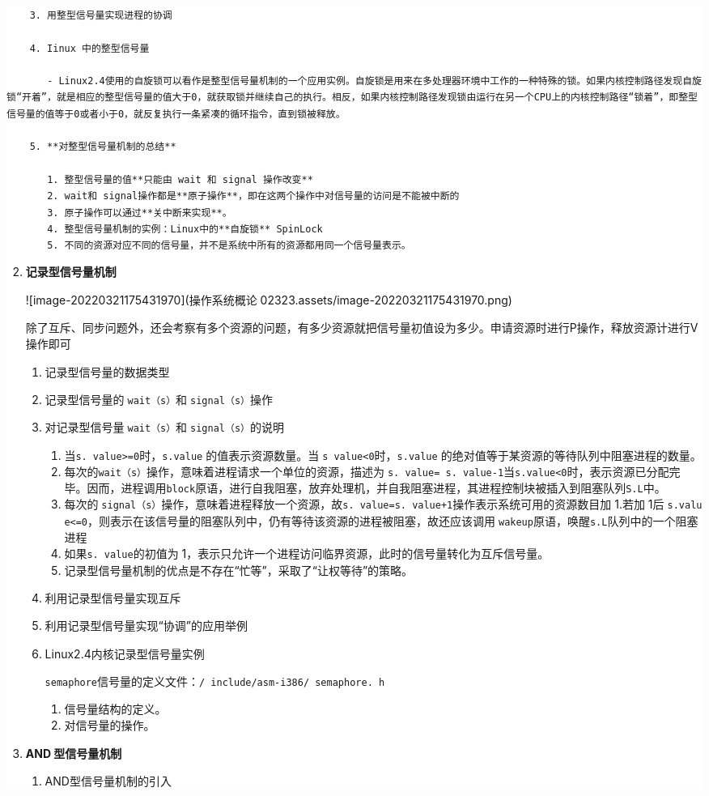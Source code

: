         3. 用整型信号量实现进程的协调

        4. Iinux 中的整型信号量

           - Linux2.4使用的自旋锁可以看作是整型信号量机制的一个应用实例。自旋锁是用来在多处理器环境中工作的一种特殊的锁。如果内核控制路径发现自旋锁“开着”，就是相应的整型信号量的值大于0，就获取锁并继续自己的执行。相反，如果内核控制路径发现锁由运行在另一个CPU上的内核控制路径“锁着”，即整型信号量的值等于0或者小于0，就反复执行一条紧凑的循环指令，直到锁被释放。

        5. **对整型信号量机制的总结**

           1. 整型信号量的值**只能由 wait 和 signal 操作改变**
           2. wait和 signal操作都是**原子操作**，即在这两个操作中对信号量的访问是不能被中断的
           3. 原子操作可以通过**关中断来实现**。
           4. 整型信号量机制的实例：Linux中的**自旋锁** SpinLock
           5. 不同的资源对应不同的信号量，并不是系统中所有的资源都用同一个信号量表示。

   2. **记录型信号量机制**

      ![image-20220321175431970](操作系统概论 02323.assets/image-20220321175431970.png)

      除了互斥、同步问题外，还会考察有多个资源的问题，有多少资源就把信号量初值设为多少。申请资源时进行P操作，释放资源计进行V操作即可

      1. 记录型信号量的数据类型

      2. 记录型信号量的 `wait（s）`和 `signal（s）`操作

      3. 对记录型信号量 `wait（s）`和 `signal（s）`的说明

         1. 当`s. value>=0`时，`s.value` 的值表示资源数量。当 `s value<0`时，`s.value` 的绝对值等于某资源的等待队列中阻塞进程的数量。
         2. 每次的`wait（s）`操作，意味着进程请求一个单位的资源，描述为 `s. value= s. value-1`当`s.value<0`时，表示资源已分配完毕。因而，进程调用`block`原语，进行自我阻塞，放弃处理机，并自我阻塞进程，其进程控制块被插入到阻塞队列`S.L`中。
         3. 每次的 `signal（s）`操作，意味着进程释放一个资源，故`s. value=s. value+1`操作表示系统可用的资源数目加 1.若加 1后 `s.value<=0`，则表示在该信号量的阻塞队列中，仍有等待该资源的进程被阻塞，故还应该调用 `wakeup`原语，唤醒`s.L`队列中的一个阻塞进程
         4. 如果`s. value`的初值为 1，表示只允许一个进程访问临界资源，此时的信号量转化为互斥信号量。
         5. 记录型信号量机制的优点是不存在“忙等”，采取了“让权等待”的策略。

      4. 利用记录型信号量实现互斥

      5. 利用记录型信号量实现“协调”的应用举例

      6. Linux2.4内核记录型信号量实例

         `semaphore`信号量的定义文件：`/ include/asm-i386/ semaphore. h`

         1. 信号量结构的定义。
         2. 对信号量的操作。

   3. **AND 型信号量机制**

      1. AND型信号量机制的引入
